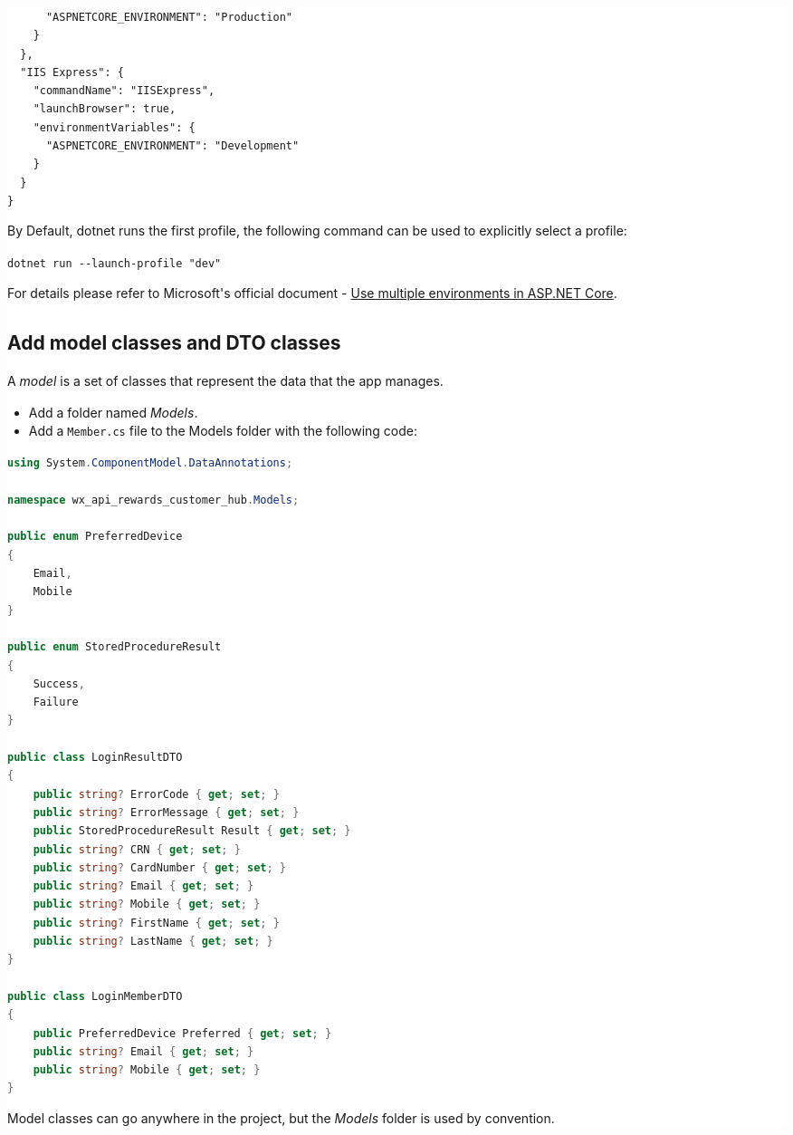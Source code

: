 ```
      "ASPNETCORE_ENVIRONMENT": "Production"
    }
  },
  "IIS Express": {
    "commandName": "IISExpress",
    "launchBrowser": true,
    "environmentVariables": {
      "ASPNETCORE_ENVIRONMENT": "Development"
    }
  }
}
```

By Default, dotnet runs the first profile, the following command can be used to explicitly select a profile:
```
dotnet run --launch-profile "dev"
```
For details please refer to Microsoft's official document - [Use multiple environments in ASP.NET Core](https://docs.microsoft.com/en-us/aspnet/core/fundamentals/environments?view=aspnetcore-6.0).

## Add model classes and DTO classes
A *model* is a set of classes that represent the data that the app manages.
- Add a folder named *Models*.
- Add a `Member.cs` file to the Models folder with the following code:
```C#
using System.ComponentModel.DataAnnotations;

namespace wx_api_rewards_customer_hub.Models;

public enum PreferredDevice
{
    Email,
    Mobile
}

public enum StoredProcedureResult
{
    Success,
    Failure
}

public class LoginResultDTO
{
    public string? ErrorCode { get; set; }
    public string? ErrorMessage { get; set; }
    public StoredProcedureResult Result { get; set; }
    public string? CRN { get; set; }
    public string? CardNumber { get; set; }
    public string? Email { get; set; }
    public string? Mobile { get; set; }
    public string? FirstName { get; set; }
    public string? LastName { get; set; }
}

public class LoginMemberDTO
{
    public PreferredDevice Preferred { get; set; }
    public string? Email { get; set; }
    public string? Mobile { get; set; }
}
```
Model classes can go anywhere in the project, but the *Models* folder is used by convention.

